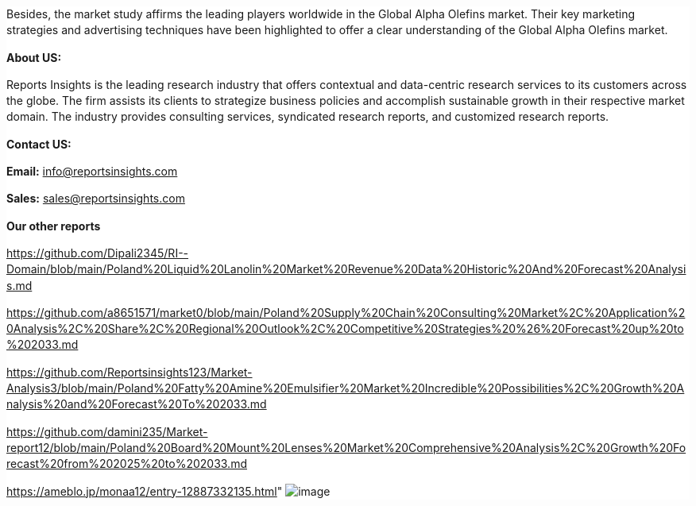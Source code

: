 Besides, the market study affirms the leading players worldwide in the Global Alpha Olefins market. Their key marketing strategies and advertising techniques have been highlighted to offer a clear understanding of the Global Alpha Olefins market.

<strong><strong>About US</strong>:</strong>

Reports Insights is the leading research industry that offers contextual and data-centric research services to its customers across the globe. The firm assists its clients to strategize business policies and accomplish sustainable growth in their respective market domain. The industry provides consulting services, syndicated research reports, and customized research reports.

<strong>Contact US:</strong>

<p class=><b>Email:</b> <a href=mailto:info@reportsinsights.com>info@reportsinsights.com</a></p>
<p class=><b>Sales:</b> <a href=mailto:sales@reportsinsights.com>sales@reportsinsights.com</a></p>

<strong>Our other reports</strong>

<a href=https://github.com/Dipali2345/RI--Domain/blob/main/Poland%20Liquid%20Lanolin%20Market%20Revenue%20Data%20Historic%20And%20Forecast%20Analysis.md>https://github.com/Dipali2345/RI--Domain/blob/main/Poland%20Liquid%20Lanolin%20Market%20Revenue%20Data%20Historic%20And%20Forecast%20Analysis.md</a>

<a href=https://github.com/a8651571/market0/blob/main/Poland%20Supply%20Chain%20Consulting%20Market%2C%20Application%20Analysis%2C%20Share%2C%20Regional%20Outlook%2C%20Competitive%20Strategies%20%26%20Forecast%20up%20to%202033.md>https://github.com/a8651571/market0/blob/main/Poland%20Supply%20Chain%20Consulting%20Market%2C%20Application%20Analysis%2C%20Share%2C%20Regional%20Outlook%2C%20Competitive%20Strategies%20%26%20Forecast%20up%20to%202033.md</a>

<a href=https://github.com/Reportsinsights123/Market-Analysis3/blob/main/Poland%20Fatty%20Amine%20Emulsifier%20Market%20Incredible%20Possibilities%2C%20Growth%20Analysis%20and%20Forecast%20To%202033.md>https://github.com/Reportsinsights123/Market-Analysis3/blob/main/Poland%20Fatty%20Amine%20Emulsifier%20Market%20Incredible%20Possibilities%2C%20Growth%20Analysis%20and%20Forecast%20To%202033.md</a>

<a href=https://github.com/damini235/Market-report12/blob/main/Poland%20Board%20Mount%20Lenses%20Market%20Comprehensive%20Analysis%2C%20Growth%20Forecast%20from%202025%20to%202033.md>https://github.com/damini235/Market-report12/blob/main/Poland%20Board%20Mount%20Lenses%20Market%20Comprehensive%20Analysis%2C%20Growth%20Forecast%20from%202025%20to%202033.md</a>

<a href=https://ameblo.jp/monaa12/entry-12887332135.html>https://ameblo.jp/monaa12/entry-12887332135.html</a>"
![image](https://github.com/user-attachments/assets/0ea57a66-9974-4175-a869-bb98444c9bfe)
